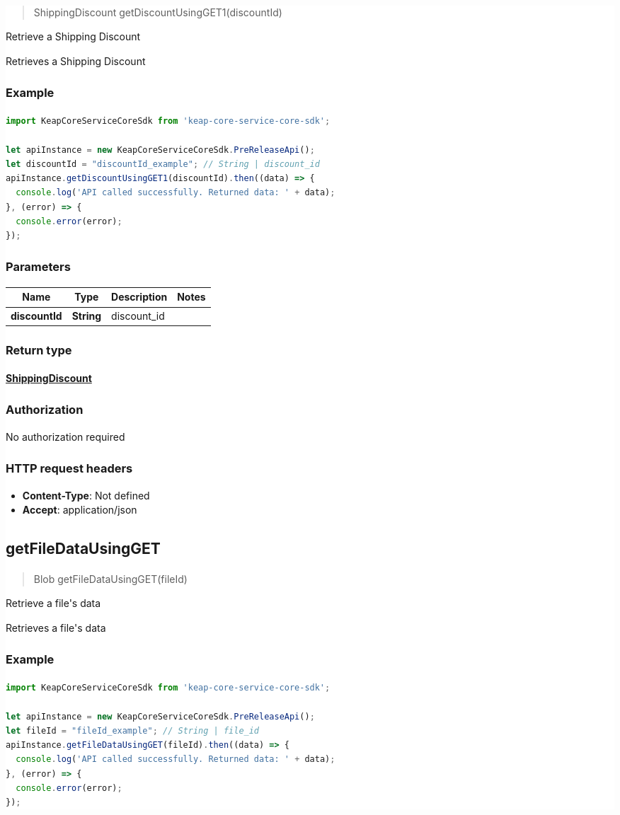> ShippingDiscount getDiscountUsingGET1(discountId)

Retrieve a Shipping Discount

Retrieves a Shipping Discount

### Example

```javascript
import KeapCoreServiceCoreSdk from 'keap-core-service-core-sdk';

let apiInstance = new KeapCoreServiceCoreSdk.PreReleaseApi();
let discountId = "discountId_example"; // String | discount_id
apiInstance.getDiscountUsingGET1(discountId).then((data) => {
  console.log('API called successfully. Returned data: ' + data);
}, (error) => {
  console.error(error);
});

```

### Parameters


Name | Type | Description  | Notes
------------- | ------------- | ------------- | -------------
 **discountId** | **String**| discount_id | 

### Return type

[**ShippingDiscount**](ShippingDiscount.md)

### Authorization

No authorization required

### HTTP request headers

- **Content-Type**: Not defined
- **Accept**: application/json


## getFileDataUsingGET

> Blob getFileDataUsingGET(fileId)

Retrieve a file&#39;s data

Retrieves a file&#39;s data

### Example

```javascript
import KeapCoreServiceCoreSdk from 'keap-core-service-core-sdk';

let apiInstance = new KeapCoreServiceCoreSdk.PreReleaseApi();
let fileId = "fileId_example"; // String | file_id
apiInstance.getFileDataUsingGET(fileId).then((data) => {
  console.log('API called successfully. Returned data: ' + data);
}, (error) => {
  console.error(error);
});

```
